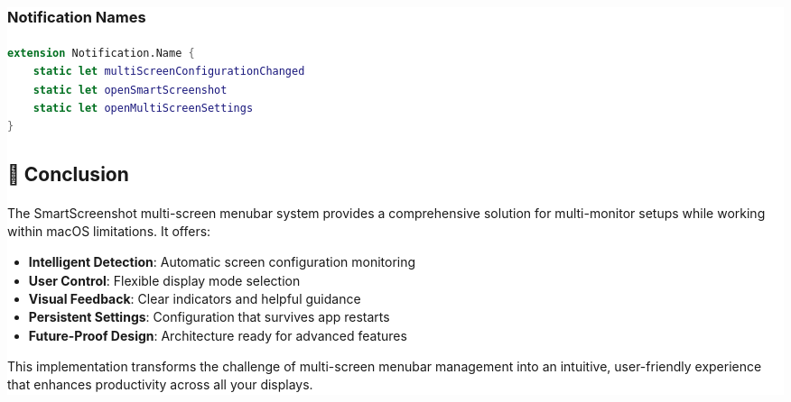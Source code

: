 ### **Notification Names**
```swift
extension Notification.Name {
    static let multiScreenConfigurationChanged
    static let openSmartScreenshot
    static let openMultiScreenSettings
}
```

## 🎉 **Conclusion**

The SmartScreenshot multi-screen menubar system provides a comprehensive solution for multi-monitor setups while working within macOS limitations. It offers:

- **Intelligent Detection**: Automatic screen configuration monitoring
- **User Control**: Flexible display mode selection
- **Visual Feedback**: Clear indicators and helpful guidance
- **Persistent Settings**: Configuration that survives app restarts
- **Future-Proof Design**: Architecture ready for advanced features

This implementation transforms the challenge of multi-screen menubar management into an intuitive, user-friendly experience that enhances productivity across all your displays.
